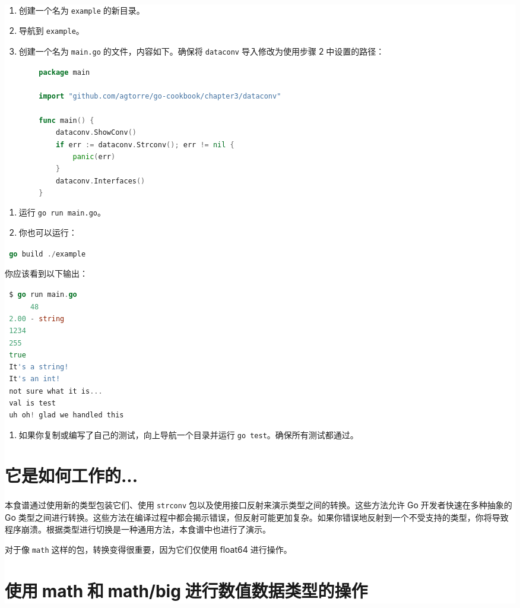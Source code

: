 1.  创建一个名为 `example` 的新目录。

1.  导航到 `example`。

1.  创建一个名为 `main.go` 的文件，内容如下。确保将 `dataconv` 导入修改为使用步骤 2 中设置的路径：

```go
        package main

        import "github.com/agtorre/go-cookbook/chapter3/dataconv"

        func main() {
            dataconv.ShowConv()
            if err := dataconv.Strconv(); err != nil {
                panic(err)
            }
            dataconv.Interfaces()
        }

```

1.  运行 `go run main.go`。

1.  你也可以运行：

```go
 go build ./example

```

你应该看到以下输出：

```go
 $ go run main.go
      48
 2.00 - string
 1234
 255
 true
 It's a string!
 It's an int!
 not sure what it is...
 val is test
 uh oh! glad we handled this

```

1.  如果你复制或编写了自己的测试，向上导航一个目录并运行 `go test`。确保所有测试都通过。

# 它是如何工作的...

本食谱通过使用新的类型包装它们、使用 `strconv` 包以及使用接口反射来演示类型之间的转换。这些方法允许 Go 开发者快速在多种抽象的 Go 类型之间进行转换。这些方法在编译过程中都会揭示错误，但反射可能更加复杂。如果你错误地反射到一个不受支持的类型，你将导致程序崩溃。根据类型进行切换是一种通用方法，本食谱中也进行了演示。

对于像 `math` 这样的包，转换变得很重要，因为它们仅使用 float64 进行操作。

# 使用 math 和 math/big 进行数值数据类型的操作
